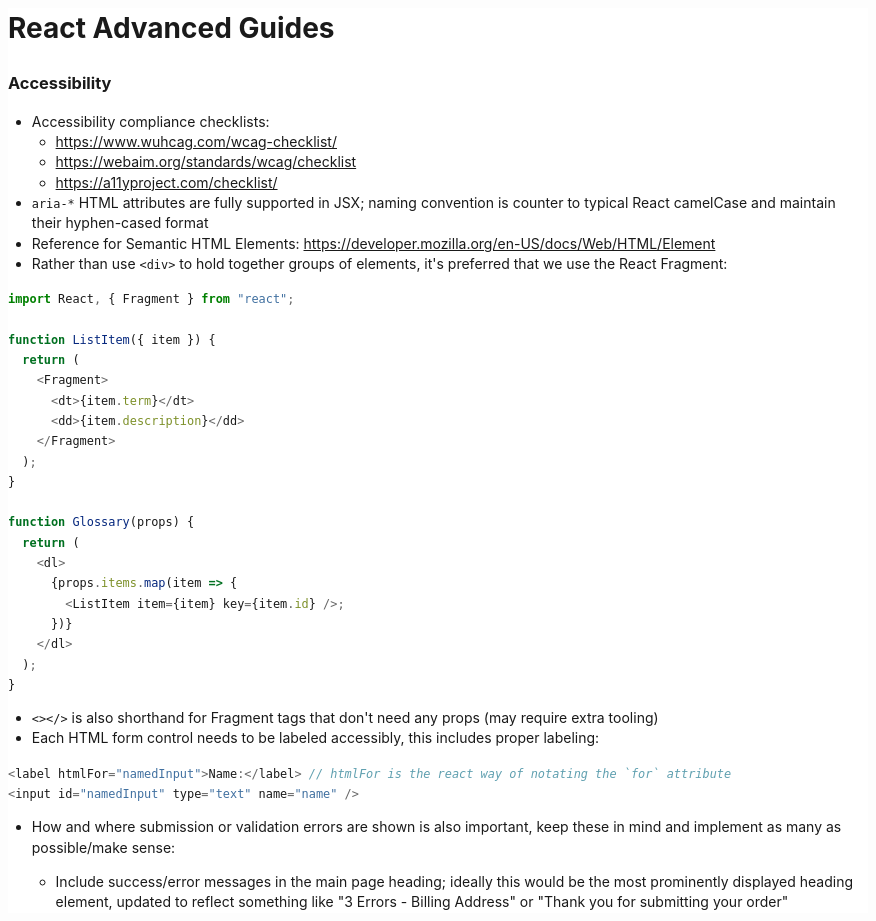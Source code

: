 # React Advanced Guides

### Accessibility

- Accessibility compliance checklists:
  - https://www.wuhcag.com/wcag-checklist/
  - https://webaim.org/standards/wcag/checklist
  - https://a11yproject.com/checklist/
- `aria-*` HTML attributes are fully supported in JSX; naming convention is counter to typical React camelCase and maintain their hyphen-cased format
- Reference for Semantic HTML Elements: https://developer.mozilla.org/en-US/docs/Web/HTML/Element
- Rather than use `<div>` to hold together groups of elements, it's preferred that we use the React Fragment:

```javascript
import React, { Fragment } from "react";

function ListItem({ item }) {
  return (
    <Fragment>
      <dt>{item.term}</dt>
      <dd>{item.description}</dd>
    </Fragment>
  );
}

function Glossary(props) {
  return (
    <dl>
      {props.items.map(item => {
        <ListItem item={item} key={item.id} />;
      })}
    </dl>
  );
}
```

- `<></>` is also shorthand for Fragment tags that don't need any props (may require extra tooling)
- Each HTML form control needs to be labeled accessibly, this includes proper labeling:

```javascript
<label htmlFor="namedInput">Name:</label> // htmlFor is the react way of notating the `for` attribute
<input id="namedInput" type="text" name="name" />
```

- How and where submission or validation errors are shown is also important, keep these in mind and implement as many as possible/make sense:

  - Include success/error messages in the main page heading; ideally this would be the most prominently displayed heading element, updated to reflect something like "3 Errors - Billing Address" or "Thank you for submitting your order"
